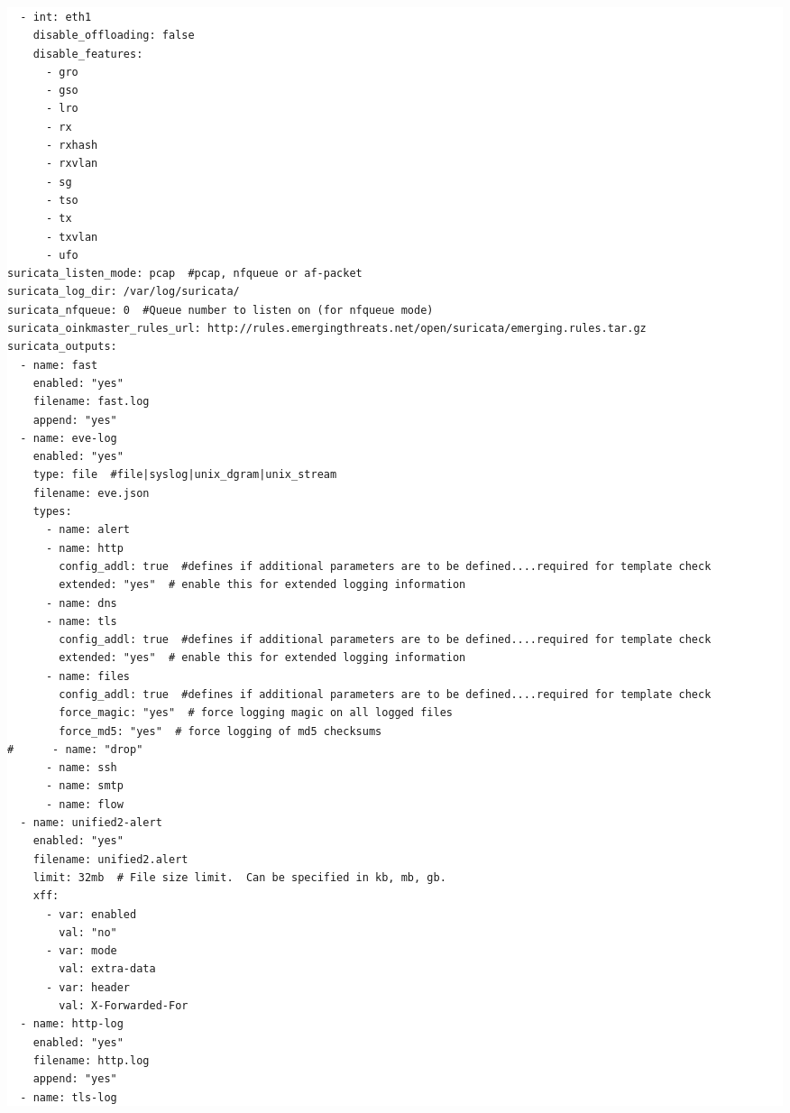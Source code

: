 ```
  - int: eth1
    disable_offloading: false
    disable_features:
      - gro
      - gso
      - lro
      - rx
      - rxhash
      - rxvlan
      - sg
      - tso
      - tx
      - txvlan
      - ufo
suricata_listen_mode: pcap  #pcap, nfqueue or af-packet
suricata_log_dir: /var/log/suricata/
suricata_nfqueue: 0  #Queue number to listen on (for nfqueue mode)
suricata_oinkmaster_rules_url: http://rules.emergingthreats.net/open/suricata/emerging.rules.tar.gz
suricata_outputs:
  - name: fast
    enabled: "yes"
    filename: fast.log
    append: "yes"
  - name: eve-log
    enabled: "yes"
    type: file  #file|syslog|unix_dgram|unix_stream
    filename: eve.json
    types:
      - name: alert
      - name: http
        config_addl: true  #defines if additional parameters are to be defined....required for template check
        extended: "yes"  # enable this for extended logging information
      - name: dns
      - name: tls
        config_addl: true  #defines if additional parameters are to be defined....required for template check
        extended: "yes"  # enable this for extended logging information
      - name: files
        config_addl: true  #defines if additional parameters are to be defined....required for template check
        force_magic: "yes"  # force logging magic on all logged files
        force_md5: "yes"  # force logging of md5 checksums
#      - name: "drop"
      - name: ssh
      - name: smtp
      - name: flow
  - name: unified2-alert
    enabled: "yes"
    filename: unified2.alert
    limit: 32mb  # File size limit.  Can be specified in kb, mb, gb.
    xff:
      - var: enabled
        val: "no"
      - var: mode
        val: extra-data
      - var: header
        val: X-Forwarded-For
  - name: http-log
    enabled: "yes"
    filename: http.log
    append: "yes"
  - name: tls-log
```